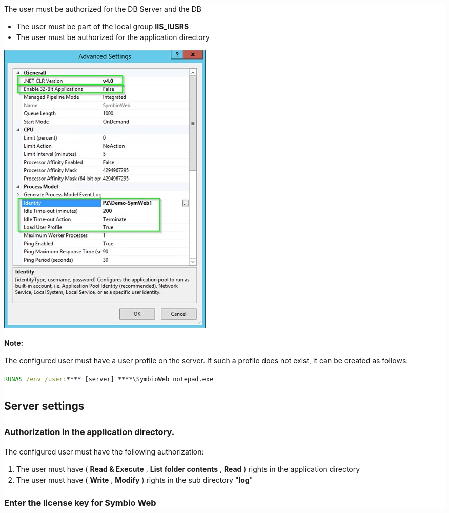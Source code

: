 The user must be authorized for the DB Server and the DB

- The user must be part of the local group **IIS\_IUSRS**
- The user must be authorized for the application directory

 ![App Pool Advanced](media/App_Pool_Advanced.jpg)

**Note:**

The configured user must have a user profile on the server. If such a profile does not exist, it can be created as follows:

```` cmd
RUNAS /env /user:**** [server] ****\SymbioWeb notepad.exe
````

## Server settings

### Authorization in the application directory.

The configured user must have the following authorization:

  1. The user must have ( **Read &amp; Execute** , **List folder contents** , **Read** ) rights in the application directory
  2. The user must have ( **Write** , **Modify** ) rights in the sub directory "**log**"

### Enter the license key for Symbio Web

